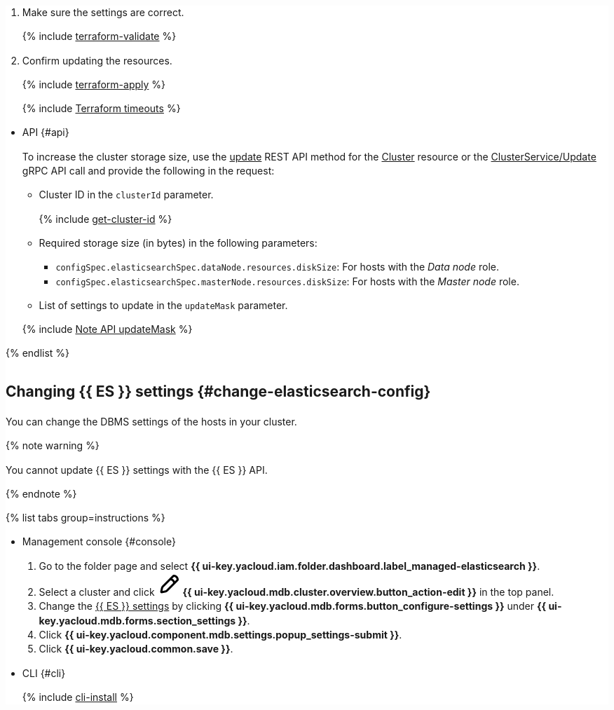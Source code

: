   1. Make sure the settings are correct.

      {% include [terraform-validate](../../_includes/mdb/terraform/validate.md) %}

  1. Confirm updating the resources.

      {% include [terraform-apply](../../_includes/mdb/terraform/apply.md) %}

      {% include [Terraform timeouts](../../_includes/mdb/mes/terraform/timeouts.md) %}


- API {#api}

  To increase the cluster storage size, use the [update](../api-ref/Cluster/update.md) REST API method for the [Cluster](../api-ref/Cluster/index.md) resource or the [ClusterService/Update](../api-ref/grpc/Cluster/update.md) gRPC API call and provide the following in the request:

  * Cluster ID in the `clusterId` parameter.

    {% include [get-cluster-id](../../_includes/managed-elasticsearch/get-cluster-id.md) %}

  * Required storage size (in bytes) in the following parameters:
    * `configSpec.elasticsearchSpec.dataNode.resources.diskSize`: For hosts with the *Data node* role.
    * `configSpec.elasticsearchSpec.masterNode.resources.diskSize`: For hosts with the *Master node* role.
  * List of settings to update in the `updateMask` parameter.

  {% include [Note API updateMask](../../_includes/note-api-updatemask.md) %}


{% endlist %}

## Changing {{ ES }} settings {#change-elasticsearch-config}

You can change the DBMS settings of the hosts in your cluster.

{% note warning %}

You cannot update {{ ES }} settings with the {{ ES }} API.

{% endnote %}

{% list tabs group=instructions %}

- Management console {#console}

    1. Go to the folder page and select **{{ ui-key.yacloud.iam.folder.dashboard.label_managed-elasticsearch }}**.
    1. Select a cluster and click ![Pencil](../../_assets/console-icons/pencil.svg) **{{ ui-key.yacloud.mdb.cluster.overview.button_action-edit }}** in the top panel.
    1. Change the [{{ ES }} settings](../concepts/settings-list.md) by clicking **{{ ui-key.yacloud.mdb.forms.button_configure-settings }}** under **{{ ui-key.yacloud.mdb.forms.section_settings }}**.
    1. Click **{{ ui-key.yacloud.component.mdb.settings.popup_settings-submit }}**.
    1. Click **{{ ui-key.yacloud.common.save }}**.

- CLI {#cli}

    {% include [cli-install](../../_includes/cli-install.md) %}
